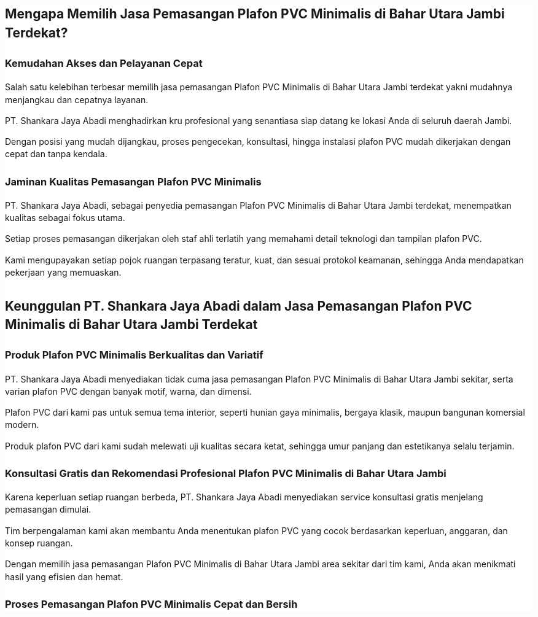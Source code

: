 
## Mengapa Memilih Jasa Pemasangan Plafon PVC Minimalis di Bahar Utara Jambi Terdekat?

### Kemudahan Akses dan Pelayanan Cepat

Salah satu kelebihan terbesar memilih jasa pemasangan Plafon PVC Minimalis di Bahar Utara Jambi terdekat yakni mudahnya menjangkau dan cepatnya layanan.

PT. Shankara Jaya Abadi menghadirkan kru profesional yang senantiasa siap datang ke lokasi Anda di seluruh daerah Jambi.

Dengan posisi yang mudah dijangkau, proses pengecekan, konsultasi, hingga instalasi plafon PVC mudah dikerjakan dengan cepat dan tanpa kendala.

### Jaminan Kualitas Pemasangan Plafon PVC Minimalis

PT. Shankara Jaya Abadi, sebagai penyedia pemasangan Plafon PVC Minimalis di Bahar Utara Jambi terdekat, menempatkan kualitas sebagai fokus utama.

Setiap proses pemasangan dikerjakan oleh staf ahli terlatih yang memahami detail teknologi dan tampilan plafon PVC.

Kami mengupayakan setiap pojok ruangan terpasang teratur, kuat, dan sesuai protokol keamanan, sehingga Anda mendapatkan pekerjaan yang memuaskan.

## Keunggulan PT. Shankara Jaya Abadi dalam Jasa Pemasangan Plafon PVC Minimalis di Bahar Utara Jambi Terdekat

### Produk Plafon PVC Minimalis Berkualitas dan Variatif

PT. Shankara Jaya Abadi menyediakan tidak cuma jasa pemasangan Plafon PVC Minimalis di Bahar Utara Jambi sekitar, serta varian plafon PVC dengan banyak motif, warna, dan dimensi.

Plafon PVC dari kami pas untuk semua tema interior, seperti hunian gaya minimalis, bergaya klasik, maupun bangunan komersial modern.

Produk plafon PVC dari kami sudah melewati uji kualitas secara ketat, sehingga umur panjang dan estetikanya selalu terjamin.

### Konsultasi Gratis dan Rekomendasi Profesional Plafon PVC Minimalis di Bahar Utara Jambi

Karena keperluan setiap ruangan berbeda, PT. Shankara Jaya Abadi menyediakan service konsultasi gratis menjelang pemasangan dimulai.

Tim berpengalaman kami akan membantu Anda menentukan plafon PVC yang cocok berdasarkan keperluan, anggaran, dan konsep ruangan.

Dengan memilih jasa pemasangan Plafon PVC Minimalis di Bahar Utara Jambi area sekitar dari tim kami, Anda akan menikmati hasil yang efisien dan hemat.

### Proses Pemasangan Plafon PVC Minimalis Cepat dan Bersih
